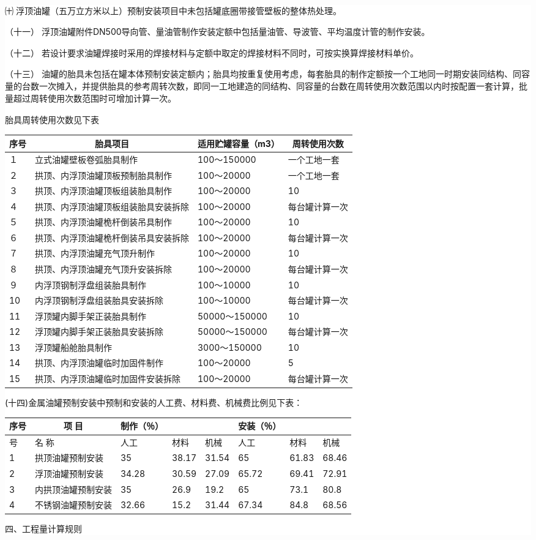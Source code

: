 ㈩ 浮顶油罐（五万立方米以上）预制安装项目中未包括罐底圈带接管壁板的整体热处理。

（十一） 浮顶油罐附件DN500导向管、量油管制作安装定额中包括量油管、导波管、平均温度计管的制作安装。

（十二） 若设计要求油罐焊接时采用的焊接材料与定额中取定的焊接材料不同时，可按实换算焊接材料单价。

（十三） 油罐的胎具未包括在罐本体预制安装定额内；胎具均按重复使用考虑，每套胎具的制作定额按一个工地同一时期安装同结构、同容量的台数一次摊入，并提供胎具的参考周转次数，即同一工地建造的同结构、同容量的台数在周转使用次数范围以内时按配置一套计算，批量超过周转使用次数范围时可增加计算一次。

胎具周转使用次数见下表

| 序号 | 胎具项目                             | 适用贮罐容量（m3） | 周转使用次数   |
| ---- | ------------------------------------ | ------------------ | -------------- |
| １   | 立式油罐壁板卷弧胎具制作             | 100～150000        | 一个工地一套   |
| ２   | 拱顶、内浮顶油罐顶板预制胎具制作     | 100～20000         | 一个工地一套   |
| ３   | 拱顶、内浮顶油罐顶板组装胎具制作     | 100～20000         | 10             |
| ４   | 拱顶、内浮顶油罐顶板组装胎具安装拆除 | 100～20000         | 每台罐计算一次 |
| ５   | 拱顶、内浮顶油罐桅杆倒装吊具制作     | 100～20000         | 10             |
| ６   | 拱顶、内浮顶油罐桅杆倒装吊具安装拆除 | 100～20000         | 每台罐计算一次 |
| ７   | 拱顶、内浮顶油罐充气顶升制作         | 100～20000         | 10             |
| ８   | 拱顶、内浮顶油罐充气顶升安装拆除     | 100～20000         | 每台罐计算一次 |
| ９   | 内浮顶钢制浮盘组装胎具制作           | 100～10000         | 10             |
| 10   | 内浮顶钢制浮盘组装胎具安装拆除       | 100～10000         | 每台罐计算一次 |
| 11   | 浮顶罐内脚手架正装胎具制作           | 50000～150000      | 10             |
| 12   | 浮顶罐内脚手架正装胎具安装拆除       | 50000～150000      | 每台罐计算一次 |
| 13   | 浮顶罐船舱胎具制作                   | 3000～150000       | 10             |
| 14   | 拱顶、内浮顶油罐临时加固件制作       | 100～20000         | 5              |
| 15   | 拱顶、内浮顶油罐临时加固件安装拆除   | 100～20000         | 每台罐计算一次 |

(十四)金属油罐预制安装中预制和安装的人工费、材料费、机械费比例见下表：

| 序号 | 项  目             | 制作（％） |       |       | 安装（％） |       |       |
| ---- | ------------------ | ---------- | ----- | ----- | ---------- | ----- | ----- |
| 号   | 名 称              | 人工       | 材料  | 机械  | 人工       | 材料  | 机械  |
| 1    | 拱顶油罐预制安装   | 35         | 38.17 | 31.54 | 65         | 61.83 | 68.46 |
| 2    | 浮顶油罐预制安装   | 34.28      | 30.59 | 27.09 | 65.72      | 69.41 | 72.91 |
| 3    | 内拱顶油罐预制安装 | 35         | 26.9  | 19.2  | 65         | 73.1  | 80.8  |
| 4    | 不锈钢油罐预制安装 | 32.66      | 15.2  | 31.44 | 67.34      | 84.8  | 68.56 |

四、工程量计算规则
